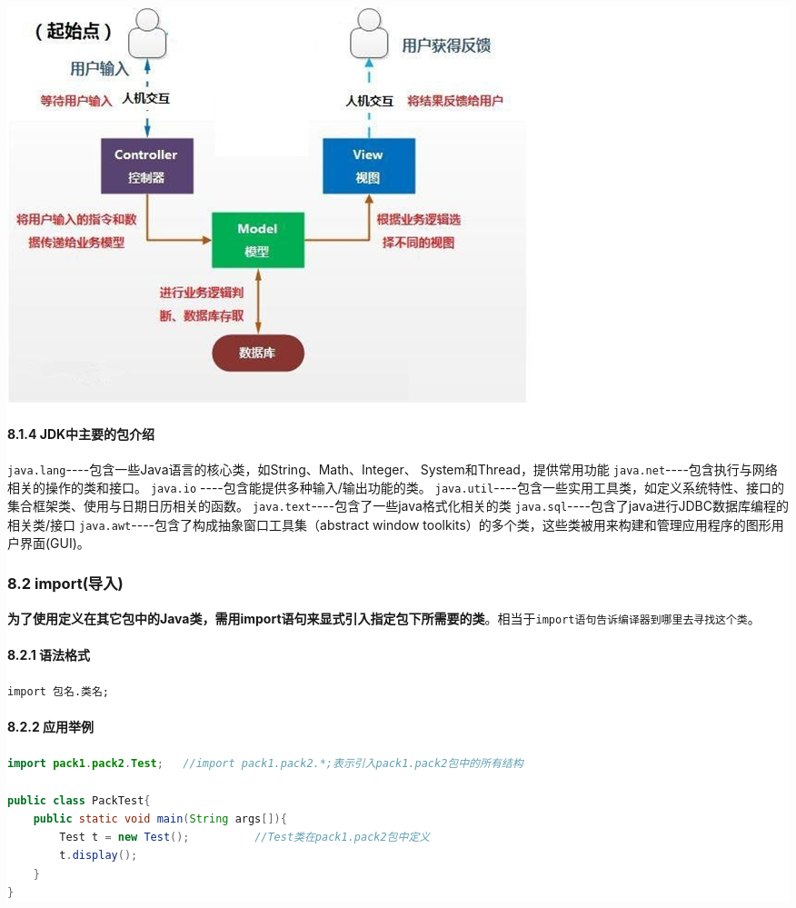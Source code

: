 ![image-20220321233153448](images/image-20220321233153448.png)

#### 8.1.4 JDK中主要的包介绍

`java.lang`----包含一些Java语言的核心类，如String、Math、Integer、 System和Thread，提供常用功能
`java.net`----包含执行与网络相关的操作的类和接口。
`java.io`   ----包含能提供多种输入/输出功能的类。
`java.util`----包含一些实用工具类，如定义系统特性、接口的集合框架类、使用与日期日历相关的函数。
`java.text`----包含了一些java格式化相关的类
`java.sql`----包含了java进行JDBC数据库编程的相关类/接口
`java.awt`----包含了构成抽象窗口工具集（abstract window toolkits）的多个类，这些类被用来构建和管理应用程序的图形用户界面(GUI)。  

### 8.2 import(导入)

**为了使用定义在其它包中的Java类，需用import语句来显式引入指定包下所需要的类**。相当于`import语句告诉编译器到哪里去寻找这个类`。

#### 8.2.1 语法格式

```
import 包名.类名;
```

#### 8.2.2 应用举例

```java
import pack1.pack2.Test;   //import pack1.pack2.*;表示引入pack1.pack2包中的所有结构

public class PackTest{
	public static void main(String args[]){
		Test t = new Test();          //Test类在pack1.pack2包中定义
		t.display();
	}
}
```

